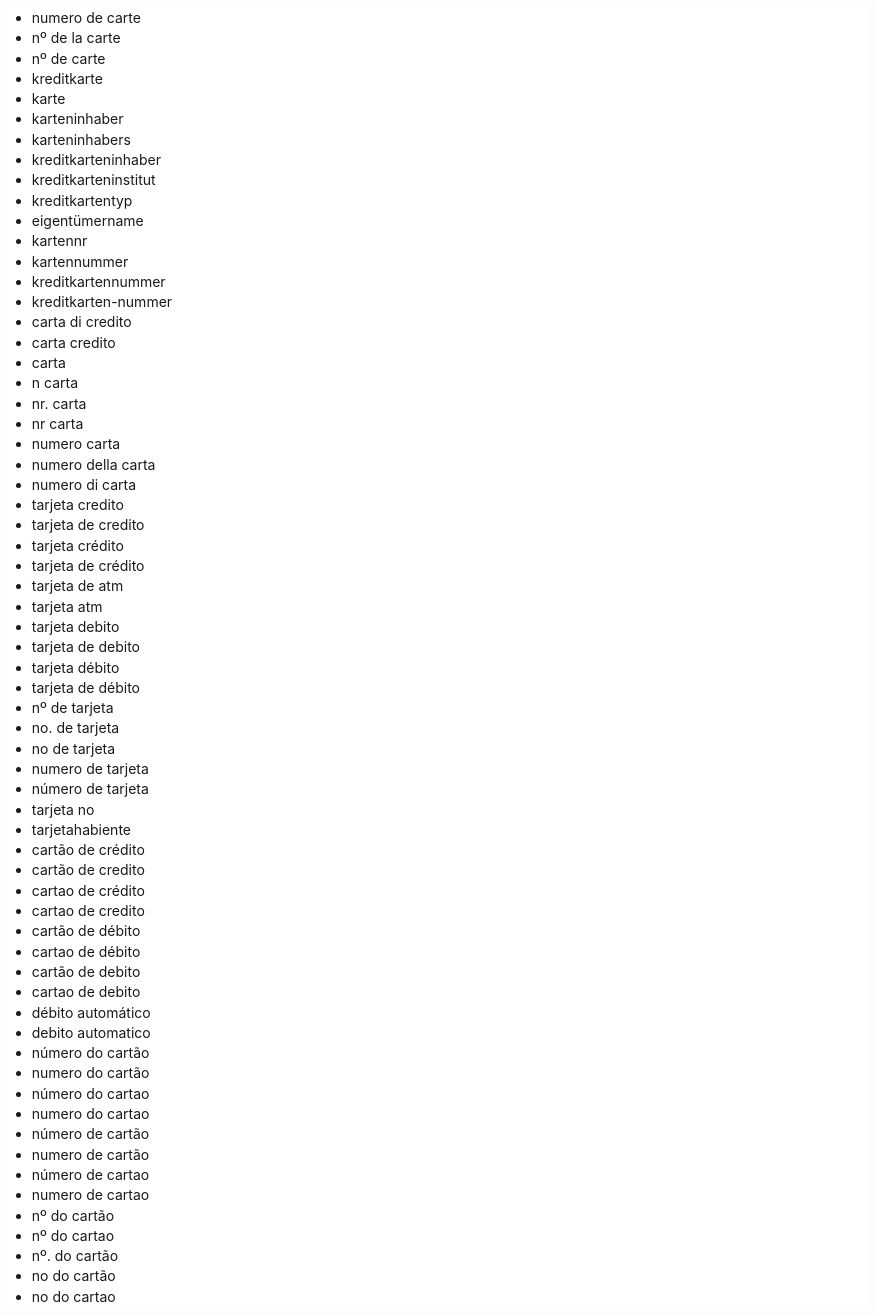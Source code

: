 - numero de carte
- nº de la carte
- nº de carte
- kreditkarte
- karte
- karteninhaber
- karteninhabers
- kreditkarteninhaber
- kreditkarteninstitut
- kreditkartentyp
- eigentümername
- kartennr 
- kartennummer
- kreditkartennummer
- kreditkarten-nummer
- carta di credito
- carta credito
- carta
- n carta
- nr. carta
- nr carta
- numero carta
- numero della carta
- numero di carta
- tarjeta credito
- tarjeta de credito
- tarjeta crédito
- tarjeta de crédito
- tarjeta de atm
- tarjeta atm
- tarjeta debito
- tarjeta de debito
- tarjeta débito
- tarjeta de débito
- nº de tarjeta
- no. de tarjeta
- no de tarjeta
- numero de tarjeta
- número de tarjeta
- tarjeta no
- tarjetahabiente
- cartão de crédito
- cartão de credito
- cartao de crédito
- cartao de credito
- cartão de débito
- cartao de débito
- cartão de debito
- cartao de debito
- débito automático
- debito automatico
- número do cartão
- numero do cartão 
- número do cartao
- numero do cartao
- número de cartão
- numero de cartão
- número de cartao
- numero de cartao
- nº do cartão
- nº do cartao
- nº. do cartão
- no do cartão
- no do cartao